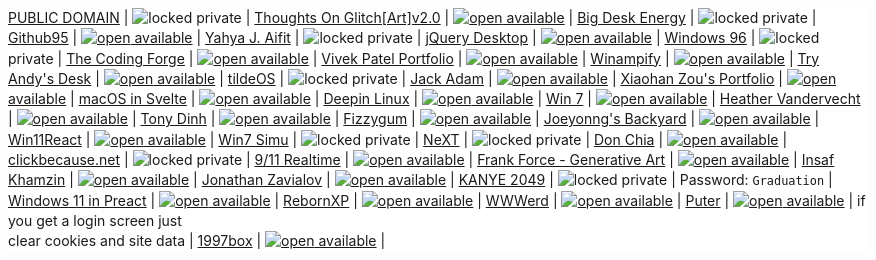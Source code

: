 [PUBLIC DOMAIN](https://public---domain.com) | ![locked](assets/locked.png) private |
[Thoughts On Glitch[Art]v2.0](https://nickbriz.com/thoughtsonglitchart) | [![open](assets/open.png) available](https://github.com/nbriz/thoughtsonglitchart) |
[Big Desk Energy](https://www.bigdeskenergy.com) | ![locked](assets/locked.png) private |
[Github95](https://github95.now.sh) | [![open](assets/open.png) available](https://github.com/edwardpayton/github95) |
[Yahya J. Aifit](https://yja.me) | ![locked](assets/locked.png) private |
[jQuery Desktop](https://desktop.sonspring.com) | [![open](assets/open.png) available](https://github.com/nathansmith/jQuery-Desktop) |
[Windows 96](https://windows96.net) | ![locked](assets/locked.png) private |
[The Coding Forge](https://thecodingforge.com.au) | [![open](assets/open.png) available](https://github.com/Yalgie/website) |
[Vivek Patel Portfolio](https://vivek9patel.github.io) | [![open](assets/open.png) available](https://github.com/vivek9patel/vivek9patel.github.io) |
[Winampify](https://winampify-dev-ejtfvgijz.vercel.app) | [![open](assets/open.png) available](https://github.com/remigallego/winampify) |
[Try Andy's Desk](https://desk.glitchy.website) | [![open](assets/open.png) available](https://github.com/KaeruCT/desk.glitchy.website) |
[tildeOS](https://tilde.town/~selfsame/) | ![locked](assets/locked.png) private |
[Jack Adam](https://jackadam.com) | [![open](assets/open.png) available](https://github.com/jckdm/jckdm.github.io) |
[Xiaohan Zou's Portfolio](https://portfolio.zxh.me) | [![open](assets/open.png) available](https://github.com/Renovamen/playground-macos) |
[macOS in Svelte](https://macos-web.app) | [![open](assets/open.png) available](https://github.com/puruvj/macos-web) |
[Deepin Linux](https://goodmanwen.github.io) | [![open](assets/open.png) available](https://github.com/GoodManWEN/GoodManWEN.github.io) |
[Win 7](https://khang-nd.github.io/win7) | [![open](assets/open.png) available](https://github.com/khang-nd/win7) |
[Heather Vandervecht](https://heathervv.com) | [![open](assets/open.png) available](https://github.com/heathervv/portfolio-chatbot) |
[Tony Dinh](https://dinhquangtrung.net/windows7/) | [![open](assets/open.png) available](https://github.com/trungdq88/dinhquangtrung.net) |
[Fizzygum](http://fizzygum.org/sandboxes/latest-stable/) | [![open](assets/open.png) available](https://github.com/davidedc/Fizzygum) |
[Joeyonng's Backyard](https://joeyonng.github.io/joeyonng-backyard/) | [![open](assets/open.png) available](https://github.com/Joeyonng/joeyonng-backyard) |
[Win11React](https://win11.blueedge.me) | [![open](assets/open.png) available](https://github.com/blueedgetechno/win11React) |
[Win7 Simu](https://win7simu.visnalize.com) | ![locked](assets/locked.png) private |
[NeXT](https://www.levenez.com/NeXTSTEP/) | ![locked](assets/locked.png) private |
[Don Chia](https://www.donchia.tech) | [![open](assets/open.png) available](https://github.com/DonChiaQE/win95) |
[clickbecause.net](https://clickbecause.net) | ![locked](assets/locked.png) private |
[9/11 Realtime](https://911realtime.org) | [![open](assets/open.png) available](https://github.com/Keeping-History/rt911) |
[Frank Force - Generative Art](https://generative.3d2k.com) | [![open](assets/open.png) available](https://github.com/KilledByAPixel/OS13k) |
[Insaf Khamzin](https://insafkhamzin.com) | [![open](assets/open.png) available](https://github.com/InsafKhamzin/portfolio) |
[Jonathan Zavialov](https://computer.jonzav.me) | [![open](assets/open.png) available](https://github.com/JonZavialov/portfolio4) |
[KANYE 2049](https://kanye2049.com) | ![locked](assets/locked.png) private | Password: `Graduation` |
[Windows 11 in Preact](https://win11.vercel.app) | [![open](assets/open.png) available](https://github.com/piyushsuthar/windows-11-web) |
[RebornXP](https://xp.quenq.com) | [![open](assets/open.png) available](https://github.com/shoaib-jamal/rebornxp) |
[WWWerd](https://theoldnet.com/desktop/) | [![open](assets/open.png) available](https://github.com/TheOldNet/web-windows) |
[Puter](https://puter.com) | [![open](assets/open.png) available](https://github.com/heyPuter/puter/) | if you get a login screen just<br>clear cookies and site data |
[1997box](https://1997.pooftie.me) | [![open](assets/open.png) available](https://github.com/middlepot/1997) |